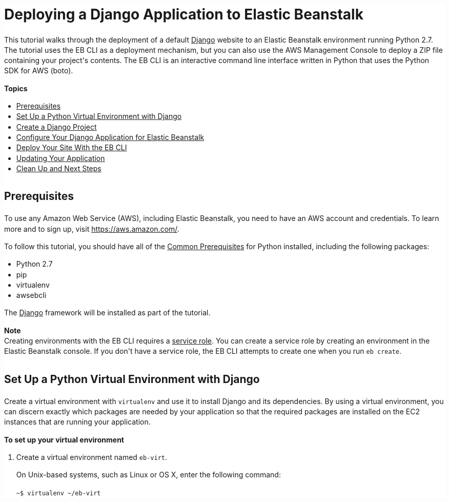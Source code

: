 # Deploying a Django Application to Elastic Beanstalk<a name="create-deploy-python-django"></a>

This tutorial walks through the deployment of a default [Django](https://www.djangoproject.com/) website to an Elastic Beanstalk environment running Python 2\.7\. The tutorial uses the EB CLI as a deployment mechanism, but you can also use the AWS Management Console to deploy a ZIP file containing your project's contents\. The EB CLI is an interactive command line interface written in Python that uses the Python SDK for AWS \(boto\)\.

**Topics**
+ [Prerequisites](#python-django-prereq)
+ [Set Up a Python Virtual Environment with Django](#python-django-setup-venv)
+ [Create a Django Project](#python-django-create-app)
+ [Configure Your Django Application for Elastic Beanstalk](#python-django-configure-for-eb)
+ [Deploy Your Site With the EB CLI](#python-django-deploy)
+ [Updating Your Application](#python-django-update-app)
+ [Clean Up and Next Steps](#python-django-stopping)

## Prerequisites<a name="python-django-prereq"></a>

To use any Amazon Web Service \(AWS\), including Elastic Beanstalk, you need to have an AWS account and credentials\. To learn more and to sign up, visit [https://aws\.amazon\.com/](https://aws.amazon.com/)\.

To follow this tutorial, you should have all of the [Common Prerequisites](create-deploy-python-common-steps.md) for Python installed, including the following packages:
+ Python 2\.7
+ pip
+ virtualenv
+ awsebcli

The [Django](https://www.djangoproject.com/) framework will be installed as part of the tutorial\.

**Note**  
Creating environments with the EB CLI requires a [service role](concepts-roles-service.md)\. You can create a service role by creating an environment in the Elastic Beanstalk console\. If you don't have a service role, the EB CLI attempts to create one when you run `eb create`\.

## Set Up a Python Virtual Environment with Django<a name="python-django-setup-venv"></a>

Create a virtual environment with `virtualenv` and use it to install Django and its dependencies\. By using a virtual environment, you can discern exactly which packages are needed by your application so that the required packages are installed on the EC2 instances that are running your application\.

**To set up your virtual environment**

1. Create a virtual environment named `eb-virt`\.

   On Unix\-based systems, such as Linux or OS X, enter the following command:

   ```
   ~$ virtualenv ~/eb-virt
   ```
